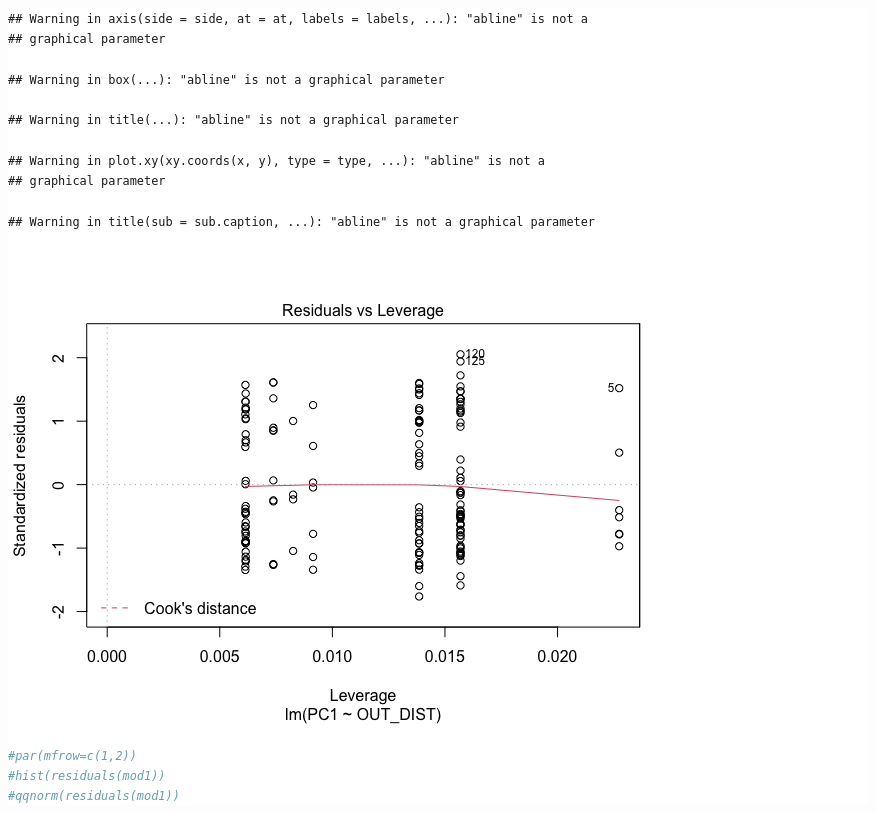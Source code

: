     ## Warning in axis(side = side, at = at, labels = labels, ...): "abline" is not a
    ## graphical parameter

    ## Warning in box(...): "abline" is not a graphical parameter

    ## Warning in title(...): "abline" is not a graphical parameter

    ## Warning in plot.xy(xy.coords(x, y), type = type, ...): "abline" is not a
    ## graphical parameter

    ## Warning in title(sub = sub.caption, ...): "abline" is not a graphical parameter

![](elwha_IBE_chinook_files/figure-gfm/unnamed-chunk-21-4.png)

``` r
#par(mfrow=c(1,2))
#hist(residuals(mod1)) 
#qqnorm(residuals(mod1))
```
